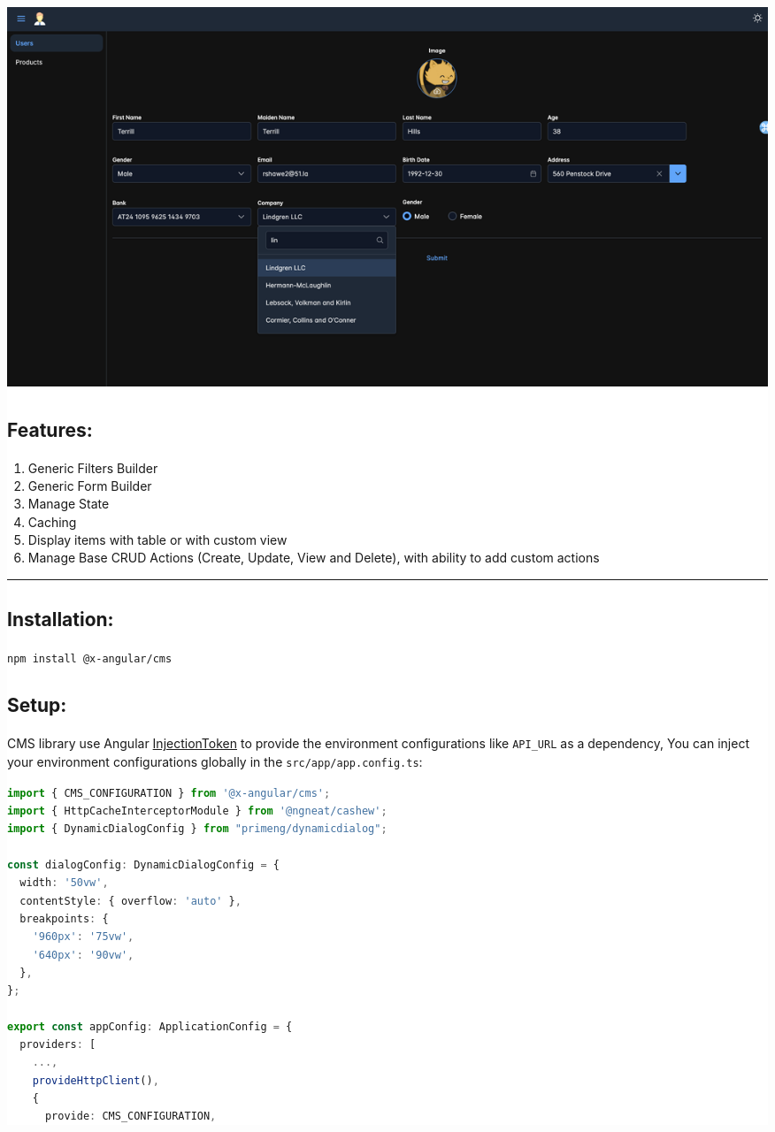 <img src="https://github.com/aghiadodeh/Angular-PrimeNG-CMS-Dashboard/blob/main/screenshots/Update_User.png?raw=true">

## Features:
1. Generic Filters Builder
2. Generic Form Builder
3. Manage State
4. Caching
5. Display items with table or with custom view
6. Manage Base CRUD Actions (Create, Update, View and Delete), with ability to add custom actions
<hr />

## Installation:
```shell
npm install @x-angular/cms
```


## Setup:
CMS library use Angular [InjectionToken](https://angular.io/api/core/InjectionToken) to provide the environment configurations like `API_URL` as a dependency,
You can inject your environment configurations globally in the `src/app/app.config.ts`:
```typescript
import { CMS_CONFIGURATION } from '@x-angular/cms';
import { HttpCacheInterceptorModule } from '@ngneat/cashew';
import { DynamicDialogConfig } from "primeng/dynamicdialog";

const dialogConfig: DynamicDialogConfig = {
  width: '50vw',
  contentStyle: { overflow: 'auto' },
  breakpoints: {
    '960px': '75vw',
    '640px': '90vw',
  },
};

export const appConfig: ApplicationConfig = {
  providers: [
    ...,
    provideHttpClient(),
    {
      provide: CMS_CONFIGURATION,
```